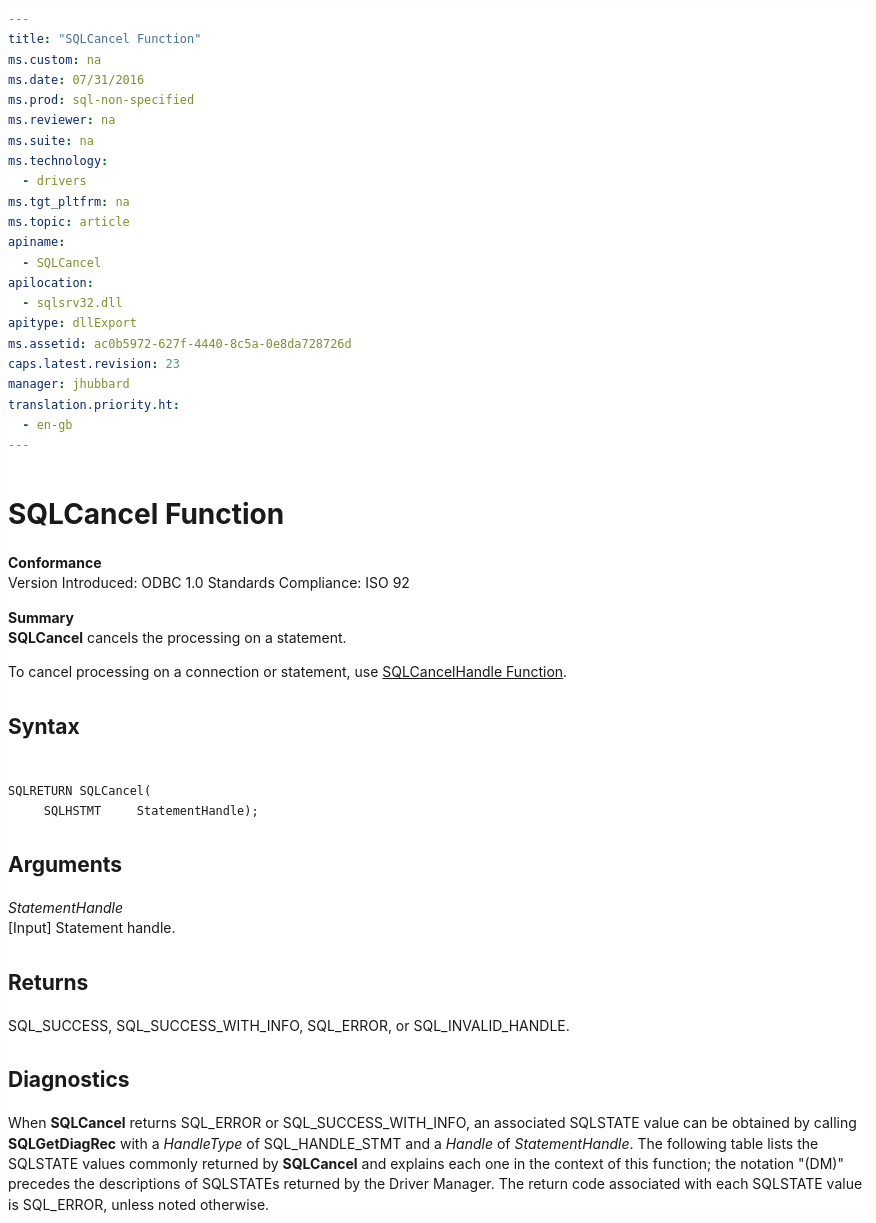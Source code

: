 ```yaml
---
title: "SQLCancel Function"
ms.custom: na
ms.date: 07/31/2016
ms.prod: sql-non-specified
ms.reviewer: na
ms.suite: na
ms.technology: 
  - drivers
ms.tgt_pltfrm: na
ms.topic: article
apiname: 
  - SQLCancel
apilocation: 
  - sqlsrv32.dll
apitype: dllExport
ms.assetid: ac0b5972-627f-4440-8c5a-0e8da728726d
caps.latest.revision: 23
manager: jhubbard
translation.priority.ht: 
  - en-gb
---
```

# SQLCancel Function
**Conformance**  
 Version Introduced: ODBC 1.0 Standards Compliance: ISO 92  
  
 **Summary**  
 **SQLCancel** cancels the processing on a statement.  
  
 To cancel processing on a connection or statement, use [SQLCancelHandle Function](../content/SQLCancelHandle-Function.md).  
  
## Syntax  
  
```  
  
SQLRETURN SQLCancel(  
     SQLHSTMT     StatementHandle);  
```  
  
## Arguments  
 *StatementHandle*  
 [Input] Statement handle.  
  
## Returns  
 SQL_SUCCESS, SQL_SUCCESS_WITH_INFO, SQL_ERROR, or SQL_INVALID_HANDLE.  
  
## Diagnostics  
 When **SQLCancel** returns SQL_ERROR or SQL_SUCCESS_WITH_INFO, an associated SQLSTATE value can be obtained by calling **SQLGetDiagRec** with a *HandleType* of SQL_HANDLE_STMT and a *Handle* of *StatementHandle*. The following table lists the SQLSTATE values commonly returned by **SQLCancel** and explains each one in the context of this function; the notation "(DM)" precedes the descriptions of SQLSTATEs returned by the Driver Manager. The return code associated with each SQLSTATE value is SQL_ERROR, unless noted otherwise.  
  